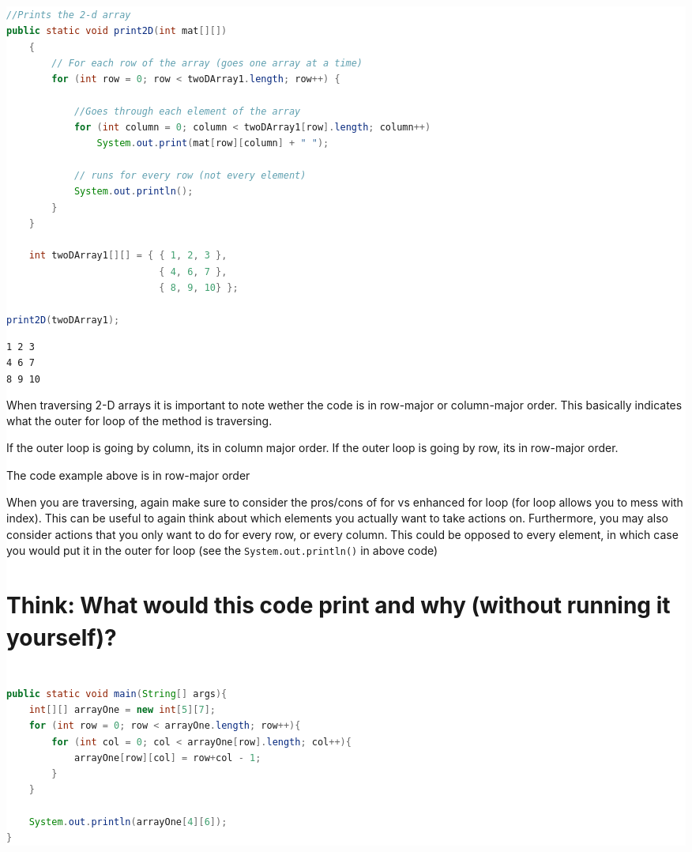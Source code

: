 
```java
//Prints the 2-d array
public static void print2D(int mat[][])
    {
        // For each row of the array (goes one array at a time)
        for (int row = 0; row < twoDArray1.length; row++) {
 
            //Goes through each element of the array
            for (int column = 0; column < twoDArray1[row].length; column++)
                System.out.print(mat[row][column] + " ");

            // runs for every row (not every element)
            System.out.println();
        }
    }

    int twoDArray1[][] = { { 1, 2, 3 },
                           { 4, 6, 7 },
                           { 8, 9, 10} };
 
print2D(twoDArray1);
```

    1 2 3 
    4 6 7 
    8 9 10 


When traversing 2-D arrays it is important to note wether the code is in row-major or column-major order. This basically indicates what the outer for loop of the method is traversing.

If the outer loop is going by column, its in column major order. If the outer loop is going by row, its in row-major order.

The code example above is in row-major order

When you are traversing, again make sure to consider the pros/cons of for vs enhanced for loop (for loop allows you to mess with index). This can be useful to again think about which elements you actually want to take actions on. Furthermore, you may also consider actions that you only want to do for every row, or every column. This could be opposed to every element, in which case you would put it in the outer for loop (see the ``System.out.println()`` in above code)

# Think: What would this code print and why (without running it yourself)?


```java

public static void main(String[] args){
    int[][] arrayOne = new int[5][7];
    for (int row = 0; row < arrayOne.length; row++){
        for (int col = 0; col < arrayOne[row].length; col++){
            arrayOne[row][col] = row+col - 1;
        }
    }

    System.out.println(arrayOne[4][6]);
}

```
